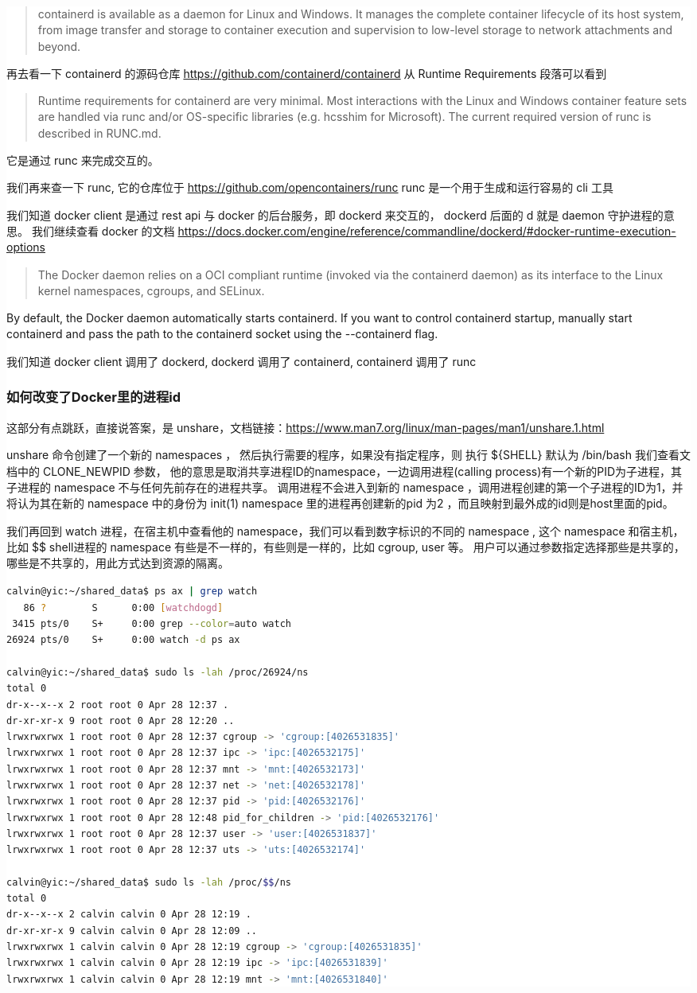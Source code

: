 > containerd is available as a daemon for Linux and Windows. It manages the complete container lifecycle of its host system, from image transfer and storage to container execution and supervision to low-level storage to network attachments and beyond.

再去看一下 containerd 的源码仓库 https://github.com/containerd/containerd
从 Runtime Requirements 段落可以看到

> Runtime requirements for containerd are very minimal. Most interactions with the Linux and Windows container feature sets are handled via runc and/or OS-specific libraries (e.g. hcsshim for Microsoft). The current required version of runc is described in RUNC.md.

它是通过 runc 来完成交互的。

我们再来查一下 runc, 它的仓库位于 https://github.com/opencontainers/runc 
runc 是一个用于生成和运行容易的 cli 工具


我们知道 docker client 是通过 rest api 与 docker 的后台服务，即 dockerd 来交互的， dockerd 后面的 d 就是 daemon 守护进程的意思。 
我们继续查看 docker 的文档 https://docs.docker.com/engine/reference/commandline/dockerd/#docker-runtime-execution-options

> The Docker daemon relies on a OCI compliant runtime (invoked via the containerd daemon) as its interface to the Linux kernel namespaces, cgroups, and SELinux.

By default, the Docker daemon automatically starts containerd. If you want to control containerd startup, manually start containerd and pass the path to the containerd socket using the --containerd flag. 

我们知道 docker client 调用了 dockerd,  dockerd 调用了 containerd, containerd 调用了 runc 


### 如何改变了Docker里的进程id

这部分有点跳跃，直接说答案，是 unshare，文档链接：https://www.man7.org/linux/man-pages/man1/unshare.1.html

unshare 命令创建了一个新的 namespaces ， 然后执行需要的程序，如果没有指定程序，则 执行 ${SHELL} 默认为 /bin/bash
我们查看文档中的 CLONE_NEWPID 参数， 他的意思是取消共享进程ID的namespace，一边调用进程(calling process)有一个新的PID为子进程，其子进程的 namespace 不与任何先前存在的进程共享。 
调用进程不会进入到新的 namespace ，调用进程创建的第一个子进程的ID为1，并将认为其在新的 namespace 中的身份为 init(1)
namespace 里的进程再创建新的pid 为2 ，而且映射到最外成的id则是host里面的pid。


我们再回到 watch 进程，在宿主机中查看他的 namespace，我们可以看到数字标识的不同的 namespace , 这个 namespace 和宿主机，比如 $$ shell进程的 namespace 有些是不一样的，有些则是一样的，比如 cgroup, user 等。 用户可以通过参数指定选择那些是共享的，哪些是不共享的，用此方式达到资源的隔离。
```bash
calvin@yic:~/shared_data$ ps ax | grep watch
   86 ?        S      0:00 [watchdogd]
 3415 pts/0    S+     0:00 grep --color=auto watch
26924 pts/0    S+     0:00 watch -d ps ax

calvin@yic:~/shared_data$ sudo ls -lah /proc/26924/ns
total 0
dr-x--x--x 2 root root 0 Apr 28 12:37 .
dr-xr-xr-x 9 root root 0 Apr 28 12:20 ..
lrwxrwxrwx 1 root root 0 Apr 28 12:37 cgroup -> 'cgroup:[4026531835]'
lrwxrwxrwx 1 root root 0 Apr 28 12:37 ipc -> 'ipc:[4026532175]'
lrwxrwxrwx 1 root root 0 Apr 28 12:37 mnt -> 'mnt:[4026532173]'
lrwxrwxrwx 1 root root 0 Apr 28 12:37 net -> 'net:[4026532178]'
lrwxrwxrwx 1 root root 0 Apr 28 12:37 pid -> 'pid:[4026532176]'
lrwxrwxrwx 1 root root 0 Apr 28 12:48 pid_for_children -> 'pid:[4026532176]'
lrwxrwxrwx 1 root root 0 Apr 28 12:37 user -> 'user:[4026531837]'
lrwxrwxrwx 1 root root 0 Apr 28 12:37 uts -> 'uts:[4026532174]'

calvin@yic:~/shared_data$ sudo ls -lah /proc/$$/ns
total 0
dr-x--x--x 2 calvin calvin 0 Apr 28 12:19 .
dr-xr-xr-x 9 calvin calvin 0 Apr 28 12:09 ..
lrwxrwxrwx 1 calvin calvin 0 Apr 28 12:19 cgroup -> 'cgroup:[4026531835]'
lrwxrwxrwx 1 calvin calvin 0 Apr 28 12:19 ipc -> 'ipc:[4026531839]'
lrwxrwxrwx 1 calvin calvin 0 Apr 28 12:19 mnt -> 'mnt:[4026531840]'
```